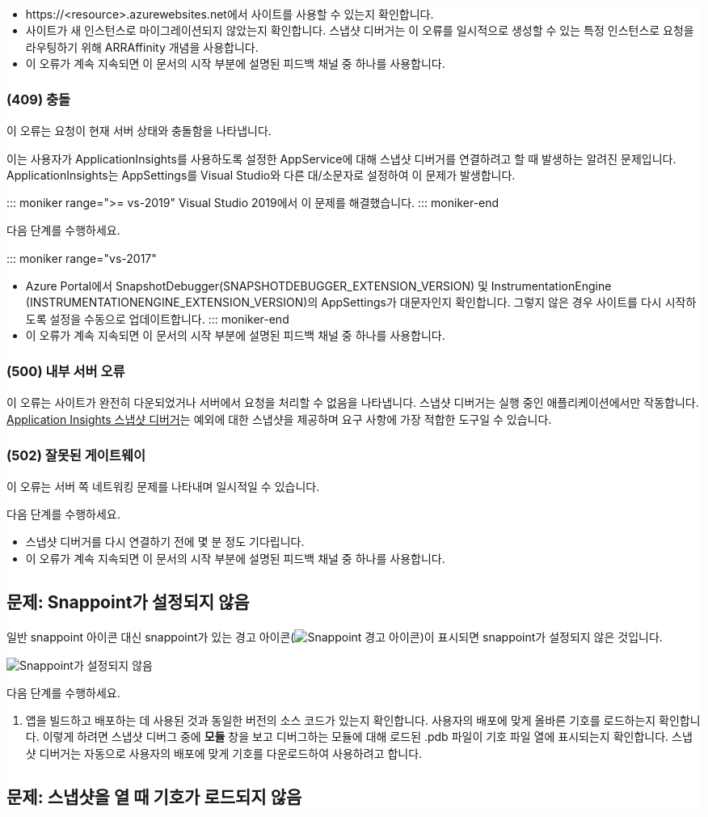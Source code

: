 * https://\<resource\>.azurewebsites.net에서 사이트를 사용할 수 있는지 확인합니다.
* 사이트가 새 인스턴스로 마이그레이션되지 않았는지 확인합니다. 스냅샷 디버거는 이 오류를 일시적으로 생성할 수 있는 특정 인스턴스로 요청을 라우팅하기 위해 ARRAffinity 개념을 사용합니다.
* 이 오류가 계속 지속되면 이 문서의 시작 부분에 설명된 피드백 채널 중 하나를 사용합니다.

### <a name="409-conflict"></a>(409) 충돌

이 오류는 요청이 현재 서버 상태와 충돌함을 나타냅니다.

이는 사용자가 ApplicationInsights를 사용하도록 설정한 AppService에 대해 스냅샷 디버거를 연결하려고 할 때 발생하는 알려진 문제입니다. ApplicationInsights는 AppSettings를 Visual Studio와 다른 대/소문자로 설정하여 이 문제가 발생합니다.

::: moniker range=">= vs-2019"
Visual Studio 2019에서 이 문제를 해결했습니다.
::: moniker-end

다음 단계를 수행하세요.

::: moniker range="vs-2017"

* Azure Portal에서 SnapshotDebugger(SNAPSHOTDEBUGGER_EXTENSION_VERSION) 및 InstrumentationEngine (INSTRUMENTATIONENGINE_EXTENSION_VERSION)의 AppSettings가 대문자인지 확인합니다. 그렇지 않은 경우 사이트를 다시 시작하도록 설정을 수동으로 업데이트합니다.
::: moniker-end
* 이 오류가 계속 지속되면 이 문서의 시작 부분에 설명된 피드백 채널 중 하나를 사용합니다.

### <a name="500-internal-server-error"></a>(500) 내부 서버 오류

이 오류는 사이트가 완전히 다운되었거나 서버에서 요청을 처리할 수 없음을 나타냅니다. 스냅샷 디버거는 실행 중인 애플리케이션에서만 작동합니다. [Application Insights 스냅샷 디버거](/azure/azure-monitor/app/snapshot-debugger)는 예외에 대한 스냅샷을 제공하며 요구 사항에 가장 적합한 도구일 수 있습니다.

### <a name="502-bad-gateway"></a>(502) 잘못된 게이트웨이

이 오류는 서버 쪽 네트워킹 문제를 나타내며 일시적일 수 있습니다.

다음 단계를 수행하세요.

* 스냅샷 디버거를 다시 연결하기 전에 몇 분 정도 기다립니다.
* 이 오류가 계속 지속되면 이 문서의 시작 부분에 설명된 피드백 채널 중 하나를 사용합니다.

## <a name="issue-snappoint-does-not-turn-on"></a>문제: Snappoint가 설정되지 않음

일반 snappoint 아이콘 대신 snappoint가 있는 경고 아이콘(![Snappoint 경고 아이콘](../debugger/media/snapshot-troubleshooting-snappoint-warning-icon.png "Snappoint 경고 아이콘"))이 표시되면 snappoint가 설정되지 않은 것입니다.

![Snappoint가 설정되지 않음](../debugger/media/snapshot-troubleshooting-dont-turn-on.png "Snappoint가 설정되지 않음")

다음 단계를 수행하세요.

1. 앱을 빌드하고 배포하는 데 사용된 것과 동일한 버전의 소스 코드가 있는지 확인합니다. 사용자의 배포에 맞게 올바른 기호를 로드하는지 확인합니다. 이렇게 하려면 스냅샷 디버그 중에 **모듈** 창을 보고 디버그하는 모듈에 대해 로드된 .pdb 파일이 기호 파일 열에 표시되는지 확인합니다. 스냅샷 디버거는 자동으로 사용자의 배포에 맞게 기호를 다운로드하여 사용하려고 합니다.

## <a name="issue-symbols-do-not-load-when-i-open-a-snapshot"></a>문제: 스냅샷을 열 때 기호가 로드되지 않음
